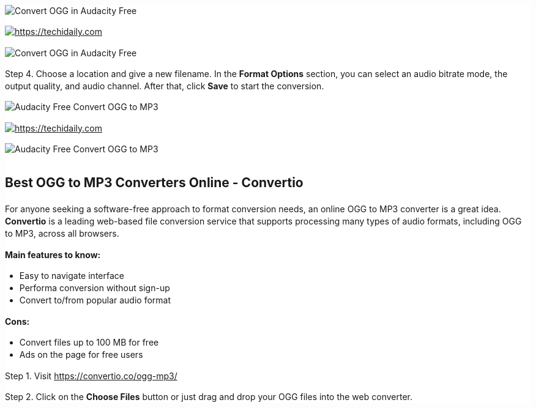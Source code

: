 ![Convert OGG in Audacity Free](https://www.videoconverterfactory.com/tips/imgs-self/best-ogg-to-mp3-converter/best-ogg-to-mp3-converter-05.webp) 






<a href="https://ephamedtechinc.pxf.io/c/5597632/2137204/26400" target="_top" id="2137204">
  <img src="//a.impactradius-go.com/display-ad/26400-2137204" border="0" alt="https://techidaily.com" width="728" height="90"/>
</a>
<img height="0" width="0" src="https://ephamedtechinc.pxf.io/i/5597632/2137204/26400" style="position:absolute;visibility:hidden;" border="0" />





![Convert OGG in Audacity Free](https://www.videoconverterfactory.com/tips/imgs-self/best-ogg-to-mp3-converter/best-ogg-to-mp3-converter-05-05.webp) 

Step 4\. Choose a location and give a new filename. In the **Format Options** section, you can select an audio bitrate mode, the output quality, and audio channel. After that, click **Save** to start the conversion.

![Audacity Free Convert OGG to MP3](https://www.videoconverterfactory.com/tips/imgs-self/best-ogg-to-mp3-converter/best-ogg-to-mp3-converter-07.webp) 






<a href="https://appsumo.8odi.net/c/5597632/2123734/7443" target="_top" id="2123734">
  <img src="//a.impactradius-go.com/display-ad/7443-2123734" border="0" alt="https://techidaily.com" width="728" height="90"/>
</a>
<img height="0" width="0" src="https://appsumo.8odi.net/i/5597632/2123734/7443" style="position:absolute;visibility:hidden;" border="0" />





![Audacity Free Convert OGG to MP3](https://www.videoconverterfactory.com/tips/imgs-self/best-ogg-to-mp3-converter/best-ogg-to-mp3-converter-07-07.webp) 

## Best OGG to MP3 Converters Online - Convertio

For anyone seeking a software-free approach to format conversion needs, an online OGG to MP3 converter is a great idea. **Convertio** is a leading web-based file conversion service that supports processing many types of audio formats, including OGG to MP3, across all browsers. 

**Main features to know:** 

* Easy to navigate interface
* Performa conversion without sign-up
* Convert to/from popular audio format

**Cons:**

* Convert files up to 100 MB for free
* Ads on the page for free users

Step 1\. Visit <https://convertio.co/ogg-mp3/> 

Step 2\. Click on the **Choose Files** button or just drag and drop your OGG files into the web converter.
